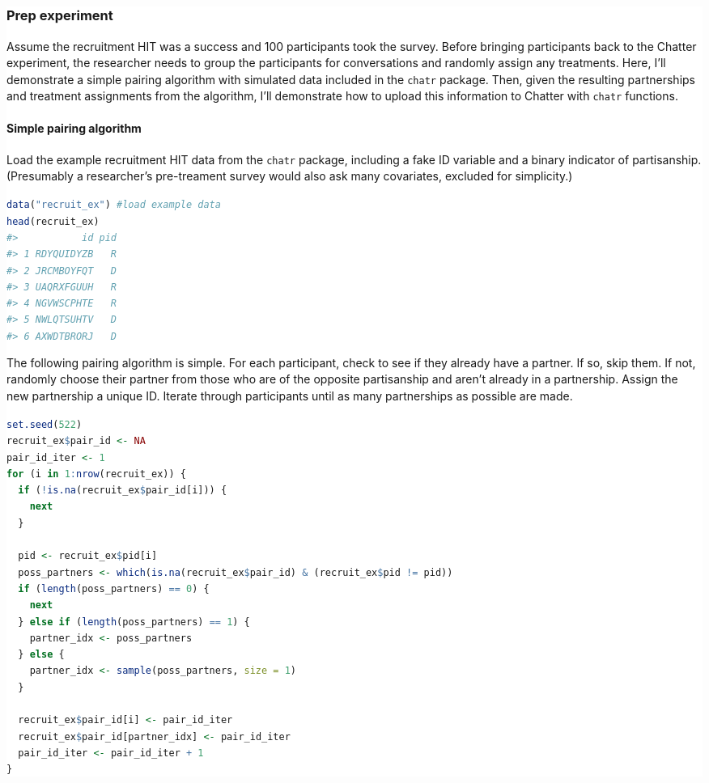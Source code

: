 ### Prep experiment

Assume the recruitment HIT was a success and 100 participants took the
survey. Before bringing participants back to the Chatter experiment, the
researcher needs to group the participants for conversations and
randomly assign any treatments. Here, I’ll demonstrate a simple pairing
algorithm with simulated data included in the `chatr` package. Then,
given the resulting partnerships and treatment assignments from the
algorithm, I’ll demonstrate how to upload this information to Chatter
with `chatr` functions.

#### Simple pairing algorithm

Load the example recruitment HIT data from the `chatr` package,
including a fake ID variable and a binary indicator of partisanship.
(Presumably a researcher’s pre-treament survey would also ask many
covariates, excluded for simplicity.)

``` r
data("recruit_ex") #load example data
head(recruit_ex)
#>           id pid
#> 1 RDYQUIDYZB   R
#> 2 JRCMBOYFQT   D
#> 3 UAQRXFGUUH   R
#> 4 NGVWSCPHTE   R
#> 5 NWLQTSUHTV   D
#> 6 AXWDTBRORJ   D
```

The following pairing algorithm is simple. For each participant, check
to see if they already have a partner. If so, skip them. If not,
randomly choose their partner from those who are of the opposite
partisanship and aren’t already in a partnership. Assign the new
partnership a unique ID. Iterate through participants until as many
partnerships as possible are made.

``` r
set.seed(522)
recruit_ex$pair_id <- NA
pair_id_iter <- 1
for (i in 1:nrow(recruit_ex)) {
  if (!is.na(recruit_ex$pair_id[i])) {
    next
  }
  
  pid <- recruit_ex$pid[i]
  poss_partners <- which(is.na(recruit_ex$pair_id) & (recruit_ex$pid != pid))
  if (length(poss_partners) == 0) {
    next
  } else if (length(poss_partners) == 1) {
    partner_idx <- poss_partners
  } else {
    partner_idx <- sample(poss_partners, size = 1)
  }
  
  recruit_ex$pair_id[i] <- pair_id_iter
  recruit_ex$pair_id[partner_idx] <- pair_id_iter
  pair_id_iter <- pair_id_iter + 1
}
```
